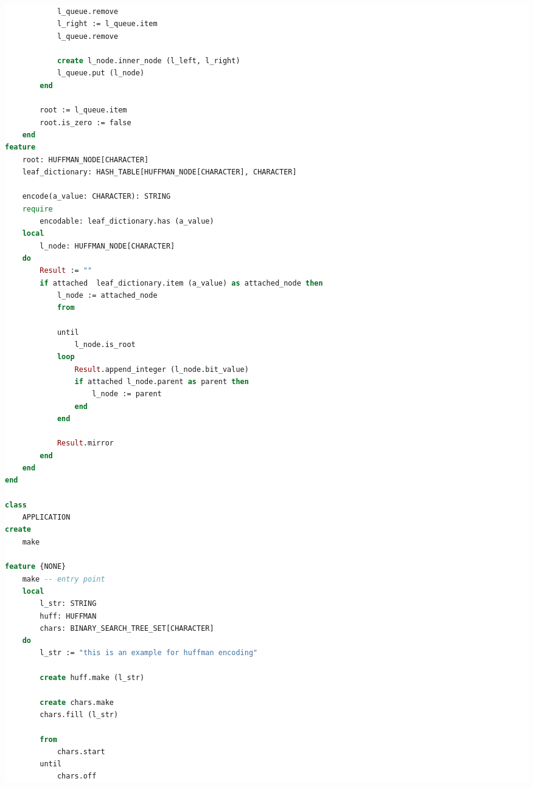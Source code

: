 ```eiffel
			l_queue.remove
			l_right := l_queue.item
			l_queue.remove

			create l_node.inner_node (l_left, l_right)
			l_queue.put (l_node)
		end

		root := l_queue.item
		root.is_zero := false
	end
feature
	root: HUFFMAN_NODE[CHARACTER]
	leaf_dictionary: HASH_TABLE[HUFFMAN_NODE[CHARACTER], CHARACTER]

	encode(a_value: CHARACTER): STRING
	require
		encodable: leaf_dictionary.has (a_value)
	local
		l_node: HUFFMAN_NODE[CHARACTER]
	do
		Result := ""
		if attached  leaf_dictionary.item (a_value) as attached_node then
			l_node := attached_node
			from

			until
				l_node.is_root
			loop
				Result.append_integer (l_node.bit_value)
				if attached l_node.parent as parent then
					l_node := parent
				end
			end

			Result.mirror
		end
	end
end

class
	APPLICATION
create
	make

feature {NONE}
	make -- entry point
	local
		l_str: STRING
		huff: HUFFMAN
		chars: BINARY_SEARCH_TREE_SET[CHARACTER]
	do
		l_str := "this is an example for huffman encoding"

		create huff.make (l_str)

		create chars.make
		chars.fill (l_str)

		from
			chars.start
		until
			chars.off
```